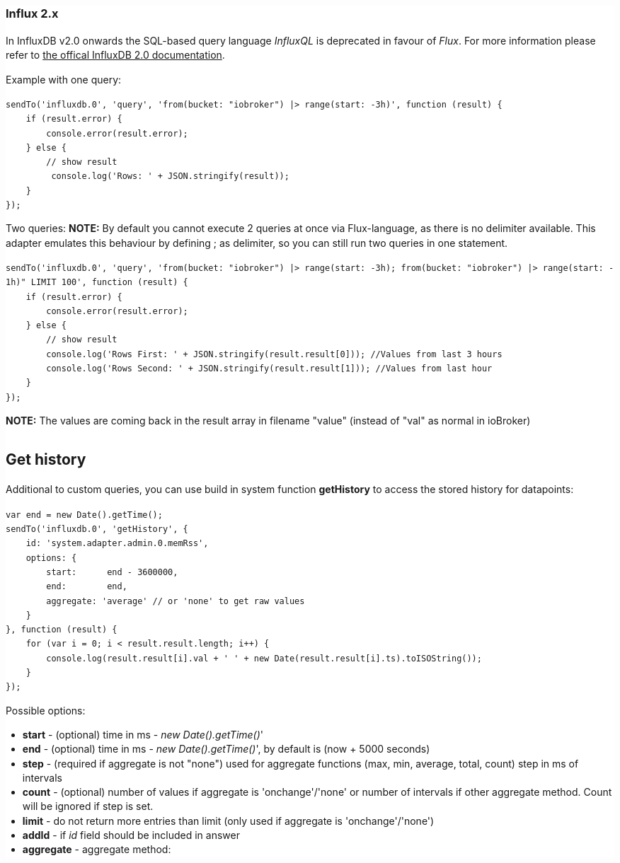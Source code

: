 ### Influx 2.x
In InfluxDB v2.0 onwards the SQL-based query language *InfluxQL* is deprecated in favour of *Flux*. For more information please refer to [the offical InfluxDB 2.0 documentation](https://docs.influxdata.com/influxdb/v2.0/reference/flux/).

Example with one query:

```
sendTo('influxdb.0', 'query', 'from(bucket: "iobroker") |> range(start: -3h)', function (result) {
    if (result.error) {
        console.error(result.error);
    } else {
        // show result
         console.log('Rows: ' + JSON.stringify(result));
    }
});
```
Two queries:
**NOTE:** By default you cannot execute 2 queries at once via Flux-language, as there is no delimiter available. This adapter emulates this behaviour by defining ; as delimiter, so you can still run two queries in one statement.

```
sendTo('influxdb.0', 'query', 'from(bucket: "iobroker") |> range(start: -3h); from(bucket: "iobroker") |> range(start: -1h)" LIMIT 100', function (result) {
    if (result.error) {
        console.error(result.error);
    } else {
        // show result
        console.log('Rows First: ' + JSON.stringify(result.result[0])); //Values from last 3 hours
        console.log('Rows Second: ' + JSON.stringify(result.result[1])); //Values from last hour
    }
});
```
**NOTE:** The values are coming back in the result array in filename "value" (instead of "val" as normal in ioBroker)

## Get history
Additional to custom queries, you can use build in system function **getHistory** to access the stored history for datapoints:
```
var end = new Date().getTime();
sendTo('influxdb.0', 'getHistory', {
    id: 'system.adapter.admin.0.memRss',
    options: {
        start:      end - 3600000,
        end:        end,
        aggregate: 'average' // or 'none' to get raw values
    }
}, function (result) {
    for (var i = 0; i < result.result.length; i++) {
        console.log(result.result[i].val + ' ' + new Date(result.result[i].ts).toISOString());
    }
});
```
Possible options:
- **start** - (optional) time in ms - *new Date().getTime()*'
- **end** - (optional) time in ms - *new Date().getTime()*', by default is (now + 5000 seconds)
- **step** - (required if aggregate is not "none") used for  aggregate functions (max, min, average, total, count) step in ms of intervals
- **count** - (optional) number of values if aggregate is 'onchange'/'none' or number of intervals if other aggregate method. Count will be ignored if step is set.
- **limit** - do not return more entries than limit (only used if aggregate is 'onchange'/'none')
- **addId** - if *id* field should be included in answer
- **aggregate** - aggregate method: